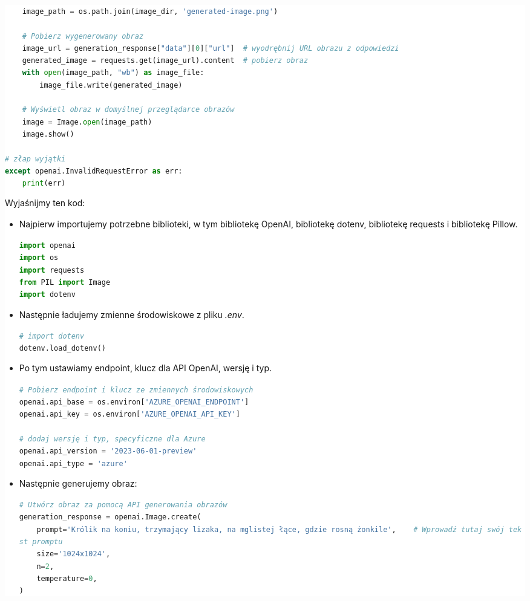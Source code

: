    ```python
       image_path = os.path.join(image_dir, 'generated-image.png')

       # Pobierz wygenerowany obraz
       image_url = generation_response["data"][0]["url"]  # wyodrębnij URL obrazu z odpowiedzi
       generated_image = requests.get(image_url).content  # pobierz obraz
       with open(image_path, "wb") as image_file:
           image_file.write(generated_image)

       # Wyświetl obraz w domyślnej przeglądarce obrazów
       image = Image.open(image_path)
       image.show()

   # złap wyjątki
   except openai.InvalidRequestError as err:
       print(err)

   ```

Wyjaśnijmy ten kod:

- Najpierw importujemy potrzebne biblioteki, w tym bibliotekę OpenAI, bibliotekę dotenv, bibliotekę requests i bibliotekę Pillow.

  ```python
  import openai
  import os
  import requests
  from PIL import Image
  import dotenv
  ```

- Następnie ładujemy zmienne środowiskowe z pliku _.env_.

  ```python
  # import dotenv
  dotenv.load_dotenv()
  ```

- Po tym ustawiamy endpoint, klucz dla API OpenAI, wersję i typ.

  ```python
  # Pobierz endpoint i klucz ze zmiennych środowiskowych
  openai.api_base = os.environ['AZURE_OPENAI_ENDPOINT']
  openai.api_key = os.environ['AZURE_OPENAI_API_KEY']

  # dodaj wersję i typ, specyficzne dla Azure
  openai.api_version = '2023-06-01-preview'
  openai.api_type = 'azure'
  ```

- Następnie generujemy obraz:

  ```python
  # Utwórz obraz za pomocą API generowania obrazów
  generation_response = openai.Image.create(
      prompt='Królik na koniu, trzymający lizaka, na mglistej łące, gdzie rosną żonkile',    # Wprowadź tutaj swój tekst promptu
      size='1024x1024',
      n=2,
      temperature=0,
  )
  ```
